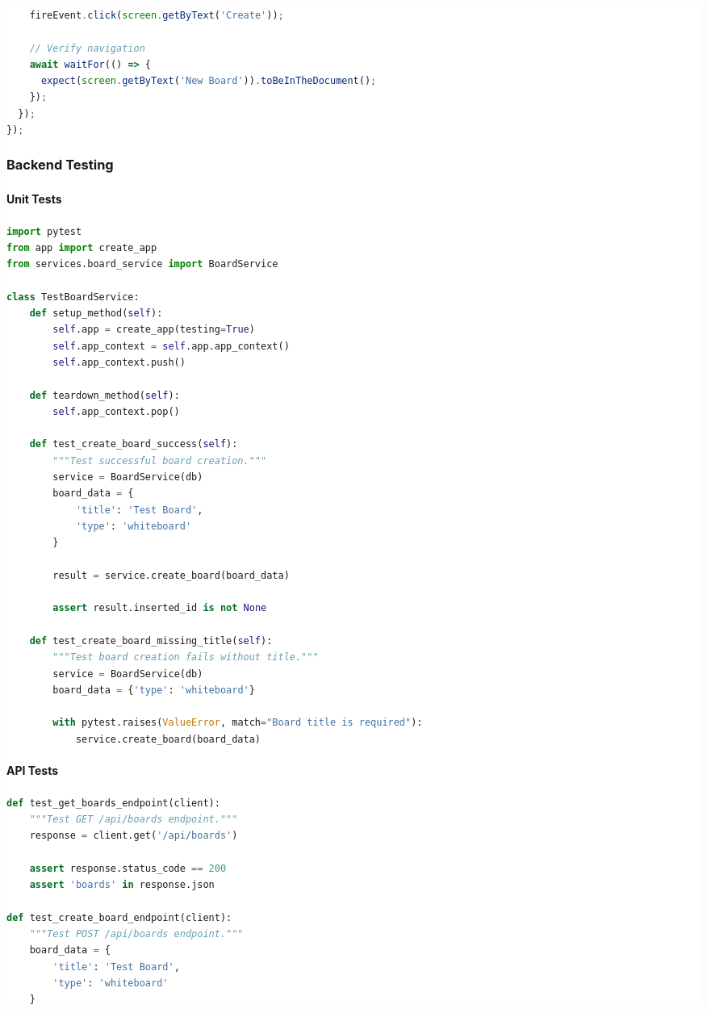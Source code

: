 ```javascript
    fireEvent.click(screen.getByText('Create'));
    
    // Verify navigation
    await waitFor(() => {
      expect(screen.getByText('New Board')).toBeInTheDocument();
    });
  });
});
```

### Backend Testing

#### Unit Tests
```python
import pytest
from app import create_app
from services.board_service import BoardService

class TestBoardService:
    def setup_method(self):
        self.app = create_app(testing=True)
        self.app_context = self.app.app_context()
        self.app_context.push()
        
    def teardown_method(self):
        self.app_context.pop()
    
    def test_create_board_success(self):
        """Test successful board creation."""
        service = BoardService(db)
        board_data = {
            'title': 'Test Board',
            'type': 'whiteboard'
        }
        
        result = service.create_board(board_data)
        
        assert result.inserted_id is not None
        
    def test_create_board_missing_title(self):
        """Test board creation fails without title."""
        service = BoardService(db)
        board_data = {'type': 'whiteboard'}
        
        with pytest.raises(ValueError, match="Board title is required"):
            service.create_board(board_data)
```

#### API Tests
```python
def test_get_boards_endpoint(client):
    """Test GET /api/boards endpoint."""
    response = client.get('/api/boards')
    
    assert response.status_code == 200
    assert 'boards' in response.json

def test_create_board_endpoint(client):
    """Test POST /api/boards endpoint."""
    board_data = {
        'title': 'Test Board',
        'type': 'whiteboard'
    }
```